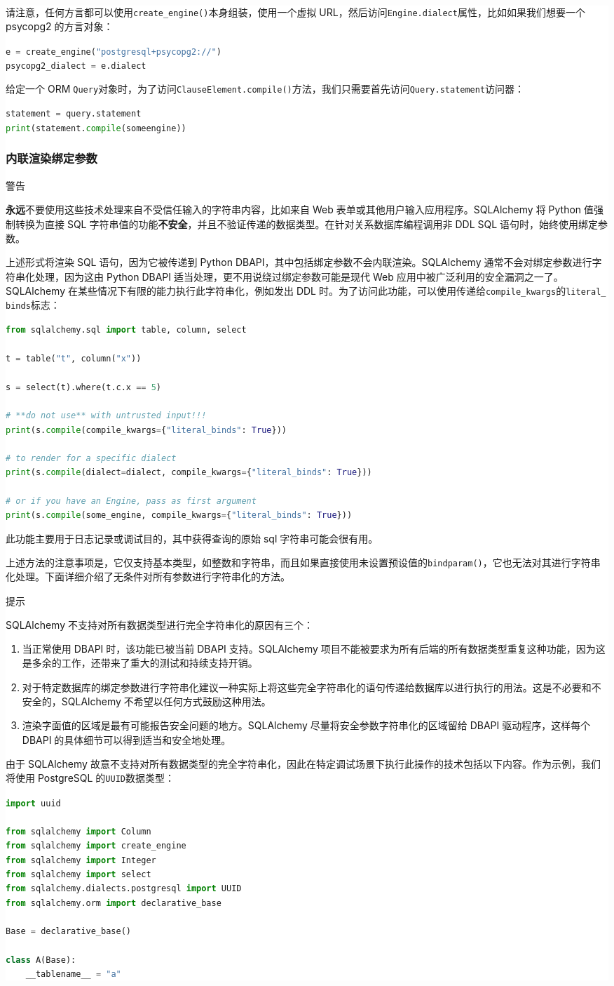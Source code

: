 请注意，任何方言都可以使用`create_engine()`本身组装，使用一个虚拟 URL，然后访问`Engine.dialect`属性，比如如果我们想要一个 psycopg2 的方言对象：

```py
e = create_engine("postgresql+psycopg2://")
psycopg2_dialect = e.dialect
```

给定一个 ORM `Query`对象时，为了访问`ClauseElement.compile()`方法，我们只需要首先访问`Query.statement`访问器：

```py
statement = query.statement
print(statement.compile(someengine))
```

### 内联渲染绑定参数

警告

**永远**不要使用这些技术处理来自不受信任输入的字符串内容，比如来自 Web 表单或其他用户输入应用程序。SQLAlchemy 将 Python 值强制转换为直接 SQL 字符串值的功能**不安全**，并且不验证传递的数据类型。在针对关系数据库编程调用非 DDL SQL 语句时，始终使用绑定参数。

上述形式将渲染 SQL 语句，因为它被传递到 Python DBAPI，其中包括绑定参数不会内联渲染。SQLAlchemy 通常不会对绑定参数进行字符串化处理，因为这由 Python DBAPI 适当处理，更不用说绕过绑定参数可能是现代 Web 应用中被广泛利用的安全漏洞之一了。SQLAlchemy 在某些情况下有限的能力执行此字符串化，例如发出 DDL 时。为了访问此功能，可以使用传递给`compile_kwargs`的`literal_binds`标志：

```py
from sqlalchemy.sql import table, column, select

t = table("t", column("x"))

s = select(t).where(t.c.x == 5)

# **do not use** with untrusted input!!!
print(s.compile(compile_kwargs={"literal_binds": True}))

# to render for a specific dialect
print(s.compile(dialect=dialect, compile_kwargs={"literal_binds": True}))

# or if you have an Engine, pass as first argument
print(s.compile(some_engine, compile_kwargs={"literal_binds": True}))
```

此功能主要用于日志记录或调试目的，其中获得查询的原始 sql 字符串可能会很有用。

上述方法的注意事项是，它仅支持基本类型，如整数和字符串，而且如果直接使用未设置预设值的`bindparam()`，它也无法对其进行字符串化处理。下面详细介绍了无条件对所有参数进行字符串化的方法。

提示

SQLAlchemy 不支持对所有数据类型进行完全字符串化的原因有三个：

1.  当正常使用 DBAPI 时，该功能已被当前 DBAPI 支持。SQLAlchemy 项目不能被要求为所有后端的所有数据类型重复这种功能，因为这是多余的工作，还带来了重大的测试和持续支持开销。

1.  对于特定数据库的绑定参数进行字符串化建议一种实际上将这些完全字符串化的语句传递给数据库以进行执行的用法。这是不必要和不安全的，SQLAlchemy 不希望以任何方式鼓励这种用法。

1.  渲染字面值的区域是最有可能报告安全问题的地方。SQLAlchemy 尽量将安全参数字符串化的区域留给 DBAPI 驱动程序，这样每个 DBAPI 的具体细节可以得到适当和安全地处理。

由于 SQLAlchemy 故意不支持对所有数据类型的完全字符串化，因此在特定调试场景下执行此操作的技术包括以下内容。作为示例，我们将使用 PostgreSQL 的`UUID`数据类型：

```py
import uuid

from sqlalchemy import Column
from sqlalchemy import create_engine
from sqlalchemy import Integer
from sqlalchemy import select
from sqlalchemy.dialects.postgresql import UUID
from sqlalchemy.orm import declarative_base

Base = declarative_base()

class A(Base):
    __tablename__ = "a"
```